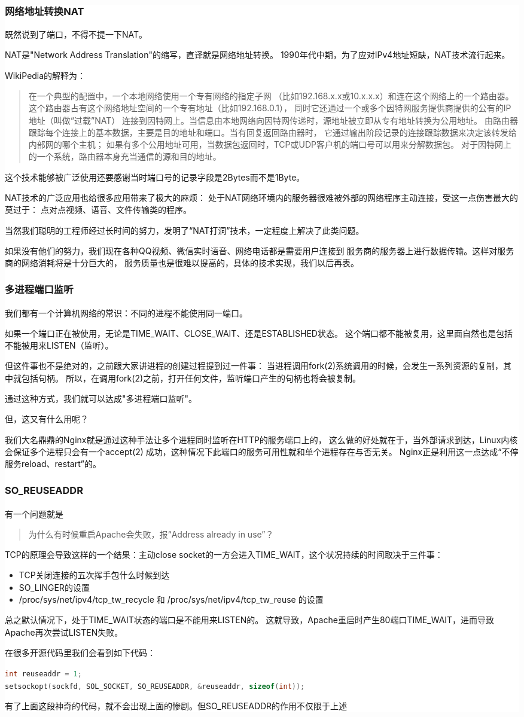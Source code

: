 ### 网络地址转换NAT

既然说到了端口，不得不提一下NAT。

NAT是"Network Address Translation"的缩写，直译就是网络地址转换。 1990年代中期，为了应对IPv4地址短缺，NAT技术流行起来。

WikiPedia的解释为：

> 在一个典型的配置中，一个本地网络使用一个专有网络的指定子网 （比如192.168.x.x或10.x.x.x）和连在这个网络上的一个路由器。 这个路由器占有这个网络地址空间的一个专有地址（比如192.168.0.1）， 同时它还通过一个或多个因特网服务提供商提供的公有的IP地址（叫做“过载”NAT） 连接到因特网上。当信息由本地网络向因特网传递时，源地址被立即从专有地址转换为公用地址。 由路由器跟踪每个连接上的基本数据，主要是目的地址和端口。当有回复返回路由器时， 它通过输出阶段记录的连接跟踪数据来决定该转发给内部网的哪个主机； 如果有多个公用地址可用，当数据包返回时，TCP或UDP客户机的端口号可以用来分解数据包。 对于因特网上的一个系统，路由器本身充当通信的源和目的地址。

这个技术能够被广泛使用还要感谢当时端口号的记录字段是2Bytes而不是1Byte。

NAT技术的广泛应用也给很多应用带来了极大的麻烦： 处于NAT网络环境内的服务器很难被外部的网络程序主动连接，受这一点伤害最大的莫过于： 点对点视频、语音、文件传输类的程序。

当然我们聪明的工程师经过长时间的努力，发明了“NAT打洞”技术，一定程度上解决了此类问题。

如果没有他们的努力，我们现在各种QQ视频、微信实时语音、网络电话都是需要用户连接到 服务商的服务器上进行数据传输。这样对服务商的网络消耗将是十分巨大的， 服务质量也是很难以提高的，具体的技术实现，我们以后再表。

### 多进程端口监听

我们都有一个计算机网络的常识：不同的进程不能使用同一端口。

如果一个端口正在被使用，无论是TIME_WAIT、CLOSE_WAIT、还是ESTABLISHED状态。 这个端口都不能被复用，这里面自然也是包括不能被用来LISTEN（监听）。

但这件事也不是绝对的，之前跟大家讲进程的创建过程提到过一件事： 当进程调用fork(2)系统调用的时候，会发生一系列资源的复制，其中就包括句柄。 所以，在调用fork(2)之前，打开任何文件，监听端口产生的句柄也将会被复制。

通过这种方式，我们就可以达成"多进程端口监听"。

但，这又有什么用呢？

我们大名鼎鼎的Nginx就是通过这种手法让多个进程同时监听在HTTP的服务端口上的， 这么做的好处就在于，当外部请求到达，Linux内核会保证多个进程只会有一个accept(2) 成功，这种情况下此端口的服务可用性就和单个进程存在与否无关。 Nginx正是利用这一点达成“不停服务reload、restart”的。

### SO_REUSEADDR
有一个问题就是

> 为什么有时候重启Apache会失败，报“Address already in use”？


TCP的原理会导致这样的一个结果：主动close socket的一方会进入TIME_WAIT，这个状况持续的时间取决于三件事：

- TCP关闭连接的五次挥手包什么时候到达
- SO_LINGER的设置
- /proc/sys/net/ipv4/tcp_tw_recycle 和 /proc/sys/net/ipv4/tcp_tw_reuse 的设置

总之默认情况下，处于TIME_WAIT状态的端口是不能用来LISTEN的。 这就导致，Apache重启时产生80端口TIME_WAIT，进而导致Apache再次尝试LISTEN失败。

在很多开源代码里我们会看到如下代码：

```c
int reuseaddr = 1;
setsockopt(sockfd, SOL_SOCKET, SO_REUSEADDR, &reuseaddr, sizeof(int));
```

有了上面这段神奇的代码，就不会出现上面的惨剧。但SO_REUSEADDR的作用不仅限于上述
